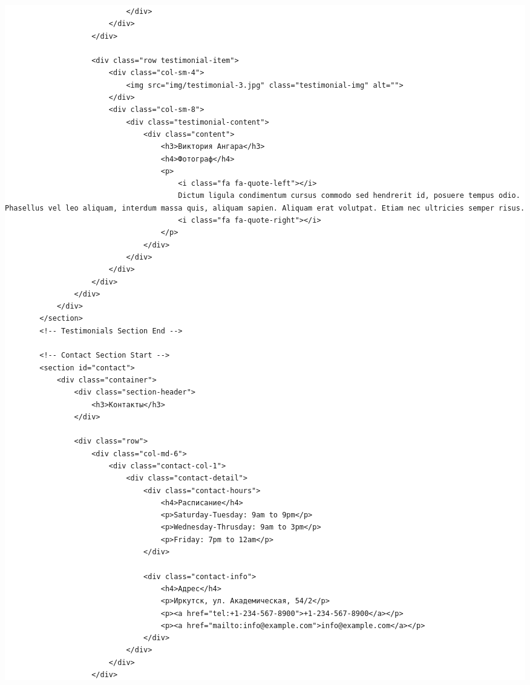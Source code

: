                                 </div>
                            </div>
                        </div>

                        <div class="row testimonial-item">
                            <div class="col-sm-4">
                                <img src="img/testimonial-3.jpg" class="testimonial-img" alt="">
                            </div>
                            <div class="col-sm-8">
                                <div class="testimonial-content">
                                    <div class="content">
                                        <h3>Виктория Ангара</h3>
                                        <h4>Фотограф</h4>
                                        <p>
                                            <i class="fa fa-quote-left"></i>
                                            Dictum ligula condimentum cursus commodo sed hendrerit id, posuere tempus odio. Phasellus vel leo aliquam, interdum massa quis, aliquam sapien. Aliquam erat volutpat. Etiam nec ultricies semper risus.
                                            <i class="fa fa-quote-right"></i>
                                        </p>
                                    </div>
                                </div>
                            </div>
                        </div>
                    </div>
                </div>
            </section>
            <!-- Testimonials Section End -->

            <!-- Contact Section Start -->
            <section id="contact">
                <div class="container">
                    <div class="section-header">
                        <h3>Контакты</h3>
                    </div>

                    <div class="row">
                        <div class="col-md-6">
                            <div class="contact-col-1">
                                <div class="contact-detail">
                                    <div class="contact-hours">
                                        <h4>Расписание</h4>
                                        <p>Saturday-Tuesday: 9am to 9pm</p>
                                        <p>Wednesday-Thrusday: 9am to 3pm</p>
                                        <p>Friday: 7pm to 12am</p>
                                    </div>

                                    <div class="contact-info">
                                        <h4>Адрес</h4>
                                        <p>Иркутск, ул. Академическая, 54/2</p>
                                        <p><a href="tel:+1-234-567-8900">+1-234-567-8900</a></p>
                                        <p><a href="mailto:info@example.com">info@example.com</a></p>
                                    </div>
                                </div>
                            </div>
                        </div>
